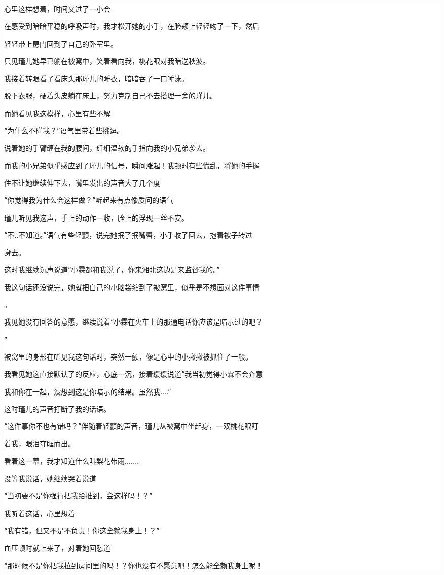 心里这样想着，时间又过了一小会

在感受到暗暗平稳的呼吸声时，我才松开她的小手，在脸颊上轻轻吻了一下，然后

轻轻带上房门回到了自己的卧室里。

只见瑾儿她早已躺在被窝中，笑着看向我，桃花眼对我暗送秋波。

我接着转眼看了看床头那瑾儿的睡衣，暗暗吞了一口唾沫。

脱下衣服，硬着头皮躺在床上，努力克制自己不去搭理一旁的瑾儿。

而她看见我这模样，心里有些不解

“为什么不碰我？”语气里带着些挑逗。

说着她的手臂缠在我的腰间，纤细温软的手指向我的小兄弟袭去。

而我的小兄弟似乎感应到了瑾儿的信号，瞬间涨起！我顿时有些慌乱，将她的手握

住不让她继续伸下去，嘴里发出的声音大了几个度

“你觉得我为什么会这样做？”听起来有点像质问的语气

瑾儿听见我这声，手上的动作一收，脸上的浮现一丝不安。

“不..不知道。”语气有些轻颤，说完她抿了抿嘴唇，小手收了回去，抱着被子转过

身去。

这时我继续沉声说道“小霖都和我说了，你来湘北这边是来监督我的。”

我这句话还没说完，她就把自己的小脑袋缩到了被窝里，似乎是不想面对这件事情

。

我见她没有回答的意愿，继续说着“小霖在火车上的那通电话你应该是暗示过的吧？

”

被窝里的身形在听见我这句话时，突然一颤，像是心中的小揪揪被抓住了一般。

我看见她这直接默认了的反应，心底一沉，接着缓缓说道“我当初觉得小霖不会介意

我和你在一起，没想到这是你暗示的结果。虽然我....”

这时瑾儿的声音打断了我的话语。

“这件事你不也有错吗？”伴随着轻颤的声音，瑾儿从被窝中坐起身，一双桃花眼盯

着我，眼泪夺眶而出。

看着这一幕，我才知道什么叫梨花带雨.......

没等我说话，她继续哭着说道

“当初要不是你强行把我给推到，会这样吗！？”

我听着这话，心里想着

“我有错，但又不是不负责！你这全赖我身上！？”

血压顿时就上来了，对着她回怼道

“那时候不是你把我拉到房间里的吗！？你也没有不愿意吧！怎么能全赖我身上呢！
